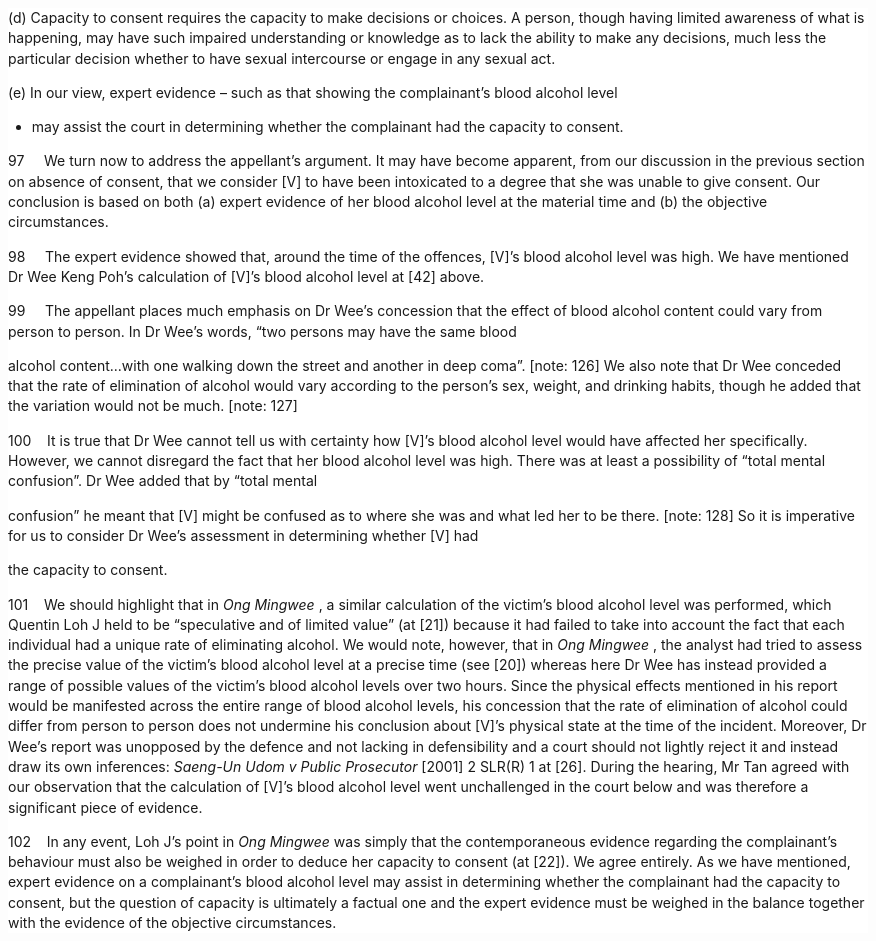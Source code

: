  (d) Capacity to consent requires the capacity to make decisions or choices. A person, though having limited awareness of what is happening, may have such impaired understanding or knowledge as to lack the ability to make any decisions, much less the particular decision whether to have sexual intercourse or engage in any sexual act. 

 (e) In our view, expert evidence – such as that showing the complainant’s blood alcohol level 

- may assist the court in determining whether the complainant had the capacity to consent. 

97     We turn now to address the appellant’s argument. It may have become apparent, from our discussion in the previous section on absence of consent, that we consider [V] to have been intoxicated to a degree that she was unable to give consent. Our conclusion is based on both (a) expert evidence of her blood alcohol level at the material time and (b) the objective circumstances. 

98     The expert evidence showed that, around the time of the offences, [V]’s blood alcohol level was high. We have mentioned Dr Wee Keng Poh’s calculation of [V]’s blood alcohol level at [42] above. 

99     The appellant places much emphasis on Dr Wee’s concession that the effect of blood alcohol content could vary from person to person. In Dr Wee’s words, “two persons may have the same blood 

alcohol content...with one walking down the street and another in deep coma”. [note: 126] We also note that Dr Wee conceded that the rate of elimination of alcohol would vary according to the person’s sex, weight, and drinking habits, though he added that the variation would not be much. [note: 127] 

100    It is true that Dr Wee cannot tell us with certainty how [V]’s blood alcohol level would have affected her specifically. However, we cannot disregard the fact that her blood alcohol level was high. There was at least a possibility of “total mental confusion”. Dr Wee added that by “total mental 


confusion” he meant that [V] might be confused as to where she was and what led her to be there. [note: 128] So it is imperative for us to consider Dr Wee’s assessment in determining whether [V] had 

the capacity to consent. 

101    We should highlight that in _Ong Mingwee_ , a similar calculation of the victim’s blood alcohol level was performed, which Quentin Loh J held to be “speculative and of limited value” (at [21]) because it had failed to take into account the fact that each individual had a unique rate of eliminating alcohol. We would note, however, that in _Ong Mingwee_ , the analyst had tried to assess the precise value of the victim’s blood alcohol level at a precise time (see [20]) whereas here Dr Wee has instead provided a range of possible values of the victim’s blood alcohol levels over two hours. Since the physical effects mentioned in his report would be manifested across the entire range of blood alcohol levels, his concession that the rate of elimination of alcohol could differ from person to person does not undermine his conclusion about [V]’s physical state at the time of the incident. Moreover, Dr Wee’s report was unopposed by the defence and not lacking in defensibility and a court should not lightly reject it and instead draw its own inferences: _Saeng-Un Udom v Public Prosecutor_ <span class="citation">[2001] 2 SLR(R) 1</span> at [26]. During the hearing, Mr Tan agreed with our observation that the calculation of [V]’s blood alcohol level went unchallenged in the court below and was therefore a significant piece of evidence. 

102    In any event, Loh J’s point in _Ong Mingwee_ was simply that the contemporaneous evidence regarding the complainant’s behaviour must also be weighed in order to deduce her capacity to consent (at [22]). We agree entirely. As we have mentioned, expert evidence on a complainant’s blood alcohol level may assist in determining whether the complainant had the capacity to consent, but the question of capacity is ultimately a factual one and the expert evidence must be weighed in the balance together with the evidence of the objective circumstances. 
